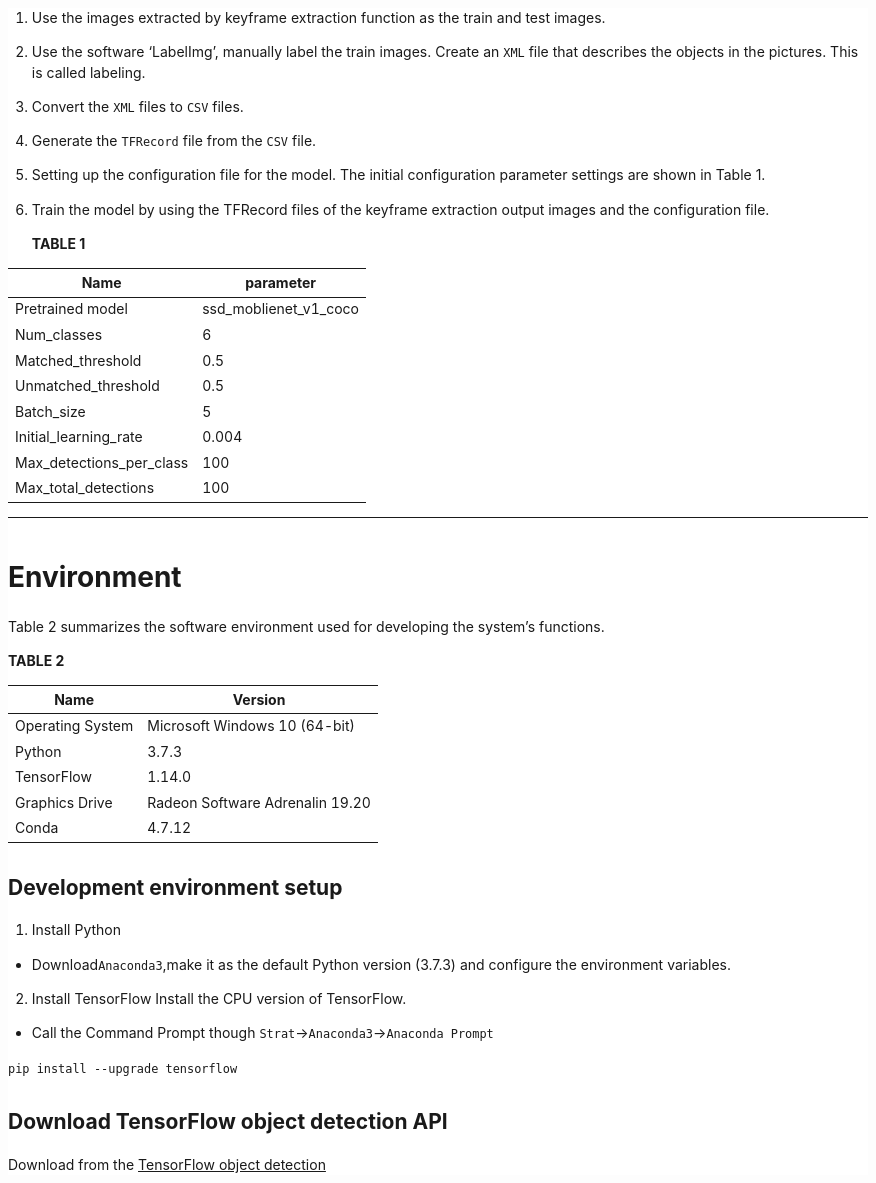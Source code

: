 1. Use the images extracted by keyframe extraction function as the train and test images.
2. Use the software ‘LabelImg’, manually label the train images. Create an `XML` file that describes the objects in the pictures. This is called labeling.
3. Convert the `XML` files to `CSV` files.
4. Generate the `TFRecord` file from the `CSV` file.
5. Setting up the configuration file for the model. The initial configuration parameter settings are shown in Table 1.
6. Train the model by using the TFRecord files of the keyframe extraction output images and the configuration file.

      **TABLE 1**
     
Name|     parameter      |
--------- | --------|
 Pretrained model |ssd_moblienet_v1_coco |
Num_classes  | 6 |
Matched_threshold  | 0.5 |
Unmatched_threshold  | 0.5 |
Batch_size  | 5 |
Initial_learning_rate  | 0.004 |
Max_detections_per_class  | 100 |
Max_total_detections  |    100     |

****
# Environment
Table 2 summarizes the software environment used for developing the system’s functions. 

   **TABLE 2**
      
Name|     Version     |
--------- | --------|
 Operating System |Microsoft Windows 10 (64-bit) |
Python  | 3.7.3|
TensorFlow  | 1.14.0|
Graphics Drive  | Radeon Software Adrenalin 19.20|
Conda | 4.7.12 |

## Development environment setup
1. Install Python

* Download`Anaconda3`,make it as the default Python version (3.7.3) and configure the environment variables.

2. Install TensorFlow
Install the CPU version of TensorFlow.
* Call the Command Prompt though `Strat`->`Anaconda3`->`Anaconda Prompt`
```
pip install --upgrade tensorflow
```
## Download TensorFlow object detection API

Download from the  [TensorFlow object detection](https://github.com/tensorflow/models)
